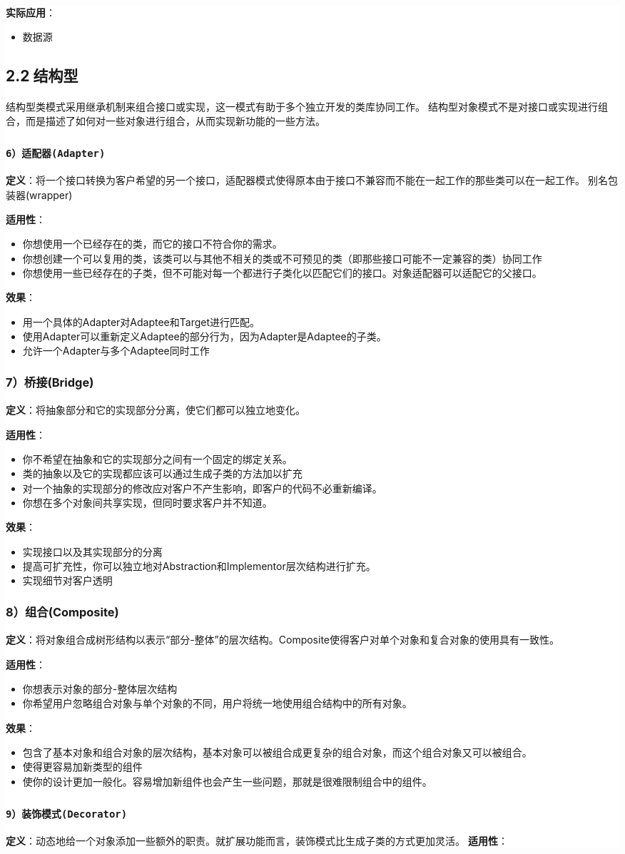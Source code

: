 **实际应用**：
  - 数据源
  
## 2.2 结构型
结构型类模式采用继承机制来组合接口或实现，这一模式有助于多个独立开发的类库协同工作。
结构型对象模式不是对接口或实现进行组合，而是描述了如何对一些对象进行组合，从而实现新功能的一些方法。

### `6）适配器(Adapter)`
**定义**：将一个接口转换为客户希望的另一个接口，适配器模式使得原本由于接口不兼容而不能在一起工作的那些类可以在一起工作。
别名包装器(wrapper)

**适用性**：

 - 你想使用一个已经存在的类，而它的接口不符合你的需求。
 - 你想创建一个可以复用的类，该类可以与其他不相关的类或不可预见的类（即那些接口可能不一定兼容的类）协同工作
 - 你想使用一些已经存在的子类，但不可能对每一个都进行子类化以匹配它们的接口。对象适配器可以适配它的父接口。

**效果**：

 - 用一个具体的Adapter对Adaptee和Target进行匹配。
 - 使用Adapter可以重新定义Adaptee的部分行为，因为Adapter是Adaptee的子类。
 - 允许一个Adapter与多个Adaptee同时工作

### 7）桥接(Bridge)
**定义**：将抽象部分和它的实现部分分离，使它们都可以独立地变化。

**适用性**：

 - 你不希望在抽象和它的实现部分之间有一个固定的绑定关系。
 - 类的抽象以及它的实现都应该可以通过生成子类的方法加以扩充
 - 对一个抽象的实现部分的修改应对客户不产生影响，即客户的代码不必重新编译。
 - 你想在多个对象间共享实现，但同时要求客户并不知道。

**效果**：

 -  实现接口以及其实现部分的分离
 - 提高可扩充性，你可以独立地对Abstraction和Implementor层次结构进行扩充。
 - 实现细节对客户透明

### 8）组合(Composite)
**定义**：将对象组合成树形结构以表示“部分-整体”的层次结构。Composite使得客户对单个对象和复合对象的使用具有一致性。

**适用性**：

  - 你想表示对象的部分-整体层次结构
  - 你希望用户忽略组合对象与单个对象的不同，用户将统一地使用组合结构中的所有对象。

**效果**：

 - 包含了基本对象和组合对象的层次结构，基本对象可以被组合成更复杂的组合对象，而这个组合对象又可以被组合。
 - 使得更容易加新类型的组件
 - 使你的设计更加一般化。容易增加新组件也会产生一些问题，那就是很难限制组合中的组件。

### `9）装饰模式(Decorator)`
**定义**：动态地给一个对象添加一些额外的职责。就扩展功能而言，装饰模式比生成子类的方式更加灵活。
**适用性**：
